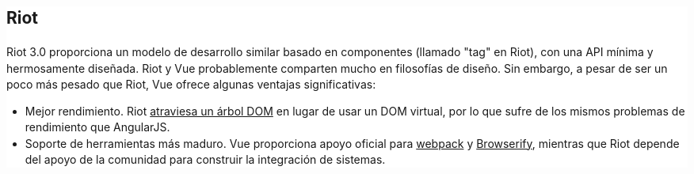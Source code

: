## Riot

Riot 3.0 proporciona un modelo de desarrollo similar basado en componentes (llamado "tag" en Riot), con una API mínima y hermosamente diseñada. Riot y Vue probablemente comparten mucho en filosofías de diseño. Sin embargo, a pesar de ser un poco más pesado que Riot, Vue ofrece algunas ventajas significativas:

- Mejor rendimiento. Riot [atraviesa un árbol DOM](http://riotjs.com/compare/#virtual-dom-vs-expressions-binding) en lugar de usar un DOM virtual, por lo que sufre de los mismos problemas de rendimiento que AngularJS.
- Soporte de herramientas más maduro. Vue proporciona apoyo oficial para [webpack](https://github.com/vuejs/vue-loader) y [Browserify](https://github.com/vuejs/vueify), mientras que Riot depende del apoyo de la comunidad para construir la integración de sistemas.
